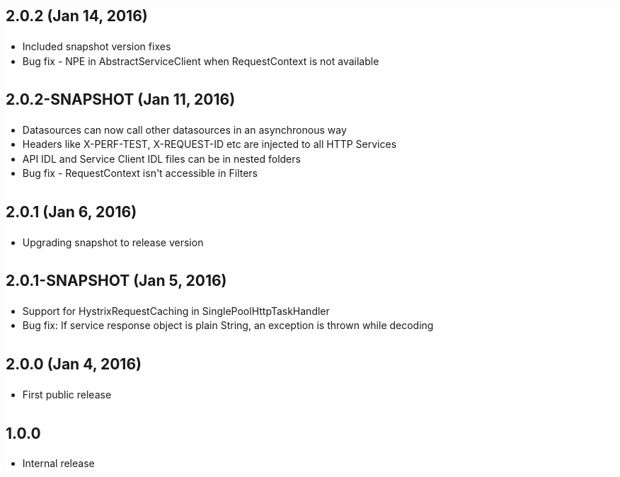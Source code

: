 ## 2.0.2 (Jan 14, 2016)
- Included snapshot version fixes
- Bug fix - NPE in AbstractServiceClient when RequestContext is not available

## 2.0.2-SNAPSHOT (Jan 11, 2016)
- Datasources can now call other datasources in an asynchronous way
- Headers like X-PERF-TEST, X-REQUEST-ID etc are injected to all HTTP Services
- API IDL and Service Client IDL files can be in nested folders
- Bug fix - RequestContext isn't accessible in Filters
 
## 2.0.1 (Jan 6, 2016)
- Upgrading snapshot to release version

## 2.0.1-SNAPSHOT (Jan 5, 2016)
- Support for HystrixRequestCaching in SinglePoolHttpTaskHandler
- Bug fix: If service response object is plain String, an exception is thrown while decoding 

## 2.0.0  (Jan 4, 2016)
- First public release

## 1.0.0
- Internal release
